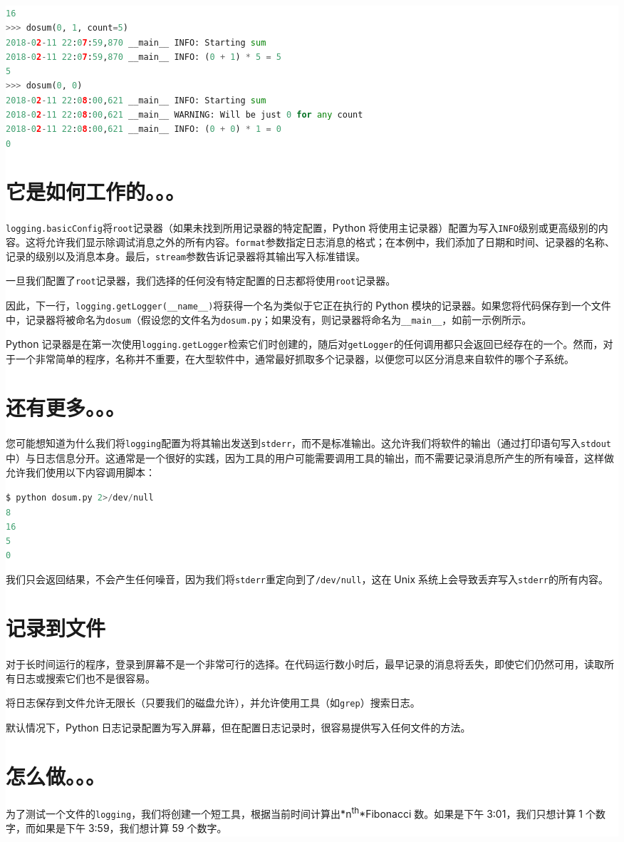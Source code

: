 ```py
16
>>> dosum(0, 1, count=5)
2018-02-11 22:07:59,870 __main__ INFO: Starting sum
2018-02-11 22:07:59,870 __main__ INFO: (0 + 1) * 5 = 5
5
>>> dosum(0, 0)
2018-02-11 22:08:00,621 __main__ INFO: Starting sum
2018-02-11 22:08:00,621 __main__ WARNING: Will be just 0 for any count
2018-02-11 22:08:00,621 __main__ INFO: (0 + 0) * 1 = 0
0
```

# 它是如何工作的。。。

`logging.basicConfig`将`root`记录器（如果未找到所用记录器的特定配置，Python 将使用主记录器）配置为写入`INFO`级别或更高级别的内容。这将允许我们显示除调试消息之外的所有内容。`format`参数指定日志消息的格式；在本例中，我们添加了日期和时间、记录器的名称、记录的级别以及消息本身。最后，`stream`参数告诉记录器将其输出写入标准错误。

一旦我们配置了`root`记录器，我们选择的任何没有特定配置的日志都将使用`root`记录器。

因此，下一行，`logging.getLogger(__name__)`将获得一个名为类似于它正在执行的 Python 模块的记录器。如果您将代码保存到一个文件中，记录器将被命名为`dosum`（假设您的文件名为`dosum.py`；如果没有，则记录器将命名为`__main__`，如前一示例所示。

Python 记录器是在第一次使用`logging.getLogger`检索它们时创建的，随后对`getLogger`的任何调用都只会返回已经存在的一个。然而，对于一个非常简单的程序，名称并不重要，在大型软件中，通常最好抓取多个记录器，以便您可以区分消息来自软件的哪个子系统。

# 还有更多。。。

您可能想知道为什么我们将`logging`配置为将其输出发送到`stderr`，而不是标准输出。这允许我们将软件的输出（通过打印语句写入`stdout`中）与日志信息分开。这通常是一个很好的实践，因为工具的用户可能需要调用工具的输出，而不需要记录消息所产生的所有噪音，这样做允许我们使用以下内容调用脚本：

```py
$ python dosum.py 2>/dev/null
8
16
5
0
```

我们只会返回结果，不会产生任何噪音，因为我们将`stderr`重定向到了`/dev/null`，这在 Unix 系统上会导致丢弃写入`stderr`的所有内容。

# 记录到文件

对于长时间运行的程序，登录到屏幕不是一个非常可行的选择。在代码运行数小时后，最早记录的消息将丢失，即使它们仍然可用，读取所有日志或搜索它们也不是很容易。

将日志保存到文件允许无限长（只要我们的磁盘允许），并允许使用工具（如`grep`）搜索日志。

默认情况下，Python 日志记录配置为写入屏幕，但在配置日志记录时，很容易提供写入任何文件的方法。

# 怎么做。。。

为了测试一个文件的`logging`，我们将创建一个短工具，根据当前时间计算出*n<sup>th</sup>*Fibonacci 数。如果是下午 3:01，我们只想计算 1 个数字，而如果是下午 3:59，我们想计算 59 个数字。
